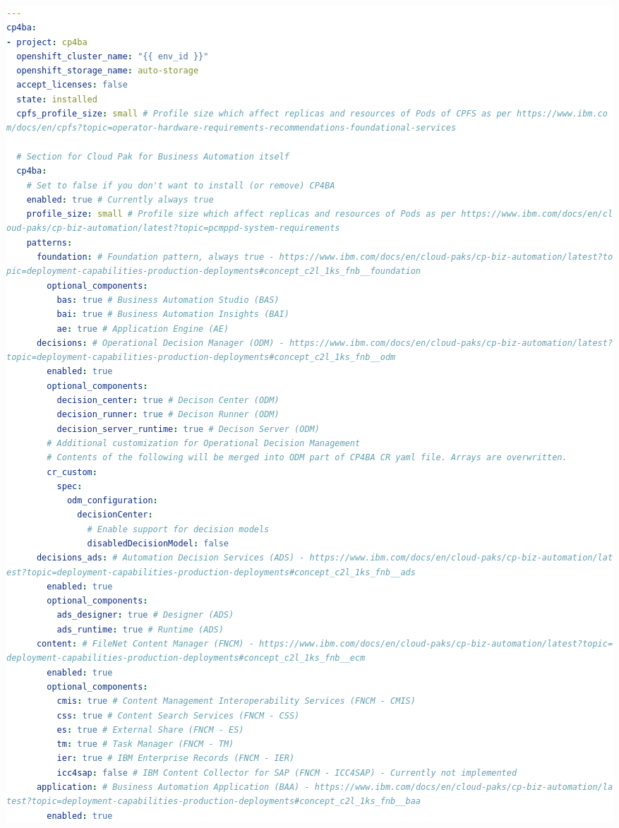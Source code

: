 ```yaml
---
cp4ba:
- project: cp4ba
  openshift_cluster_name: "{{ env_id }}"
  openshift_storage_name: auto-storage
  accept_licenses: false
  state: installed
  cpfs_profile_size: small # Profile size which affect replicas and resources of Pods of CPFS as per https://www.ibm.com/docs/en/cpfs?topic=operator-hardware-requirements-recommendations-foundational-services

  # Section for Cloud Pak for Business Automation itself
  cp4ba:
    # Set to false if you don't want to install (or remove) CP4BA
    enabled: true # Currently always true
    profile_size: small # Profile size which affect replicas and resources of Pods as per https://www.ibm.com/docs/en/cloud-paks/cp-biz-automation/latest?topic=pcmppd-system-requirements
    patterns:
      foundation: # Foundation pattern, always true - https://www.ibm.com/docs/en/cloud-paks/cp-biz-automation/latest?topic=deployment-capabilities-production-deployments#concept_c2l_1ks_fnb__foundation
        optional_components:
          bas: true # Business Automation Studio (BAS) 
          bai: true # Business Automation Insights (BAI)
          ae: true # Application Engine (AE)
      decisions: # Operational Decision Manager (ODM) - https://www.ibm.com/docs/en/cloud-paks/cp-biz-automation/latest?topic=deployment-capabilities-production-deployments#concept_c2l_1ks_fnb__odm
        enabled: true
        optional_components:
          decision_center: true # Decison Center (ODM)
          decision_runner: true # Decison Runner (ODM)
          decision_server_runtime: true # Decison Server (ODM)
        # Additional customization for Operational Decision Management
        # Contents of the following will be merged into ODM part of CP4BA CR yaml file. Arrays are overwritten.
        cr_custom:
          spec:
            odm_configuration:
              decisionCenter:
                # Enable support for decision models
                disabledDecisionModel: false
      decisions_ads: # Automation Decision Services (ADS) - https://www.ibm.com/docs/en/cloud-paks/cp-biz-automation/latest?topic=deployment-capabilities-production-deployments#concept_c2l_1ks_fnb__ads
        enabled: true
        optional_components:
          ads_designer: true # Designer (ADS)
          ads_runtime: true # Runtime (ADS)
      content: # FileNet Content Manager (FNCM) - https://www.ibm.com/docs/en/cloud-paks/cp-biz-automation/latest?topic=deployment-capabilities-production-deployments#concept_c2l_1ks_fnb__ecm
        enabled: true
        optional_components:
          cmis: true # Content Management Interoperability Services (FNCM - CMIS)
          css: true # Content Search Services (FNCM - CSS)
          es: true # External Share (FNCM - ES)
          tm: true # Task Manager (FNCM - TM)
          ier: true # IBM Enterprise Records (FNCM - IER)
          icc4sap: false # IBM Content Collector for SAP (FNCM - ICC4SAP) - Currently not implemented
      application: # Business Automation Application (BAA) - https://www.ibm.com/docs/en/cloud-paks/cp-biz-automation/latest?topic=deployment-capabilities-production-deployments#concept_c2l_1ks_fnb__baa
        enabled: true
```